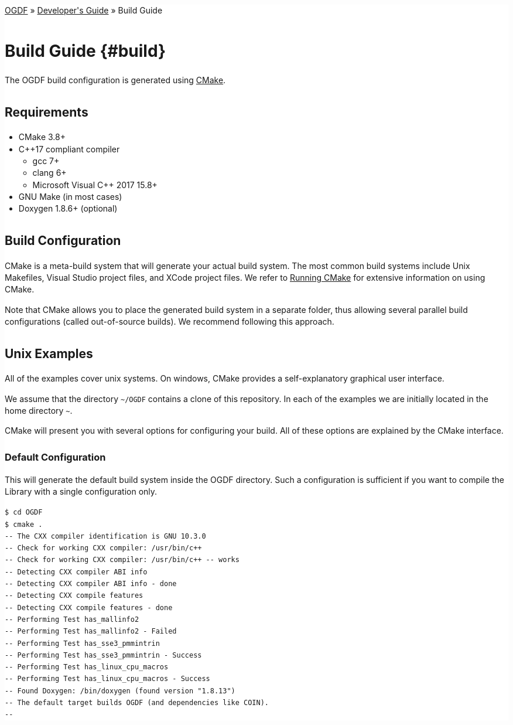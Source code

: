 [OGDF](../README.md) » [Developer's Guide](dev-guide.md) » Build Guide

# Build Guide {#build}

The OGDF build configuration is generated using [CMake](http://www.cmake.org/).

## Requirements

 * CMake 3.8+
 * C++17 compliant compiler
   * gcc 7+
   * clang 6+
   * Microsoft Visual C++ 2017 15.8+
 * GNU Make (in most cases)
 * Doxygen 1.8.6+ (optional)

## Build Configuration

CMake is a meta-build system that will generate your actual build system.
The most common build systems include Unix Makefiles, Visual Studio project files, and XCode project files.
We refer to [Running CMake](http://www.cmake.org/runningcmake/) for extensive information on using CMake.

Note that CMake allows you to place the generated build system in a separate folder,
thus allowing several parallel build configurations (called out-of-source builds).
We recommend following this approach.

## Unix Examples

All of the examples cover unix systems. On windows, CMake provides a self-explanatory graphical user interface.

We assume that the directory `~/OGDF` contains a clone of this repository.
In each of the examples we are initially located in the home directory `~`.

CMake will present you with several options for configuring your build.
All of these options are explained by the CMake interface.

### Default Configuration

This will generate the default build system inside the OGDF directory.
Such a configuration is sufficient if you want to compile the Library with a single configuration only.

```
$ cd OGDF
$ cmake .
-- The CXX compiler identification is GNU 10.3.0
-- Check for working CXX compiler: /usr/bin/c++
-- Check for working CXX compiler: /usr/bin/c++ -- works
-- Detecting CXX compiler ABI info
-- Detecting CXX compiler ABI info - done
-- Detecting CXX compile features
-- Detecting CXX compile features - done
-- Performing Test has_mallinfo2
-- Performing Test has_mallinfo2 - Failed
-- Performing Test has_sse3_pmmintrin
-- Performing Test has_sse3_pmmintrin - Success
-- Performing Test has_linux_cpu_macros
-- Performing Test has_linux_cpu_macros - Success
-- Found Doxygen: /bin/doxygen (found version "1.8.13")
-- The default target builds OGDF (and dependencies like COIN).
--
```